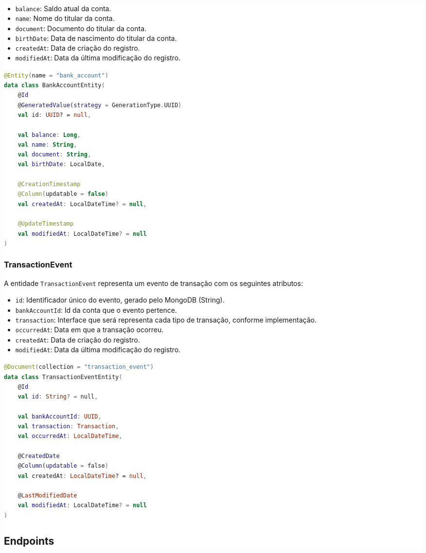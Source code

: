 -   `balance`: Saldo atual da conta.
-   `name`: Nome do titular da conta.
-   `document`: Documento do titular da conta.
-   `birthDate`: Data de nascimento do titular da conta.
-   `createdAt`: Data de criação do registro.
-   `modifiedAt`: Data da última modificação do registro.
``` kotlin
@Entity(name = "bank_account")  
data class BankAccountEntity(  
	@Id  
	@GeneratedValue(strategy = GenerationType.UUID)  
	val id: UUID? = null,  

	val balance: Long,  
	val name: String,  
	val document: String,  
	val birthDate: LocalDate,  

	@CreationTimestamp  
	@Column(updatable = false)  
	val createdAt: LocalDateTime? = null,  

	@UpdateTimestamp  
	val modifiedAt: LocalDateTime? = null  
)
```
### TransactionEvent
A entidade `TransactionEvent` representa um evento de transação com os seguintes atributos:
-   `id`: Identificador único do evento, gerado pelo MongoDB (String).
-   `bankAccountId`: Id da conta que o evento pertence.
-   `transaction`: Interface que será representa cada tipo de transação, conforme implementação.
-   `occurredAt`: Data em que a transação ocorreu.
-   `createdAt`: Data de criação do registro.
-   `modifiedAt`: Data da última modificação do registro.
``` kotlin
@Document(collection = "transaction_event")  
data class TransactionEventEntity(  
	@Id  
	val id: String? = null,  

	val bankAccountId: UUID,  
	val transaction: Transaction,  
	val occurredAt: LocalDateTime,  

	@CreatedDate  
	@Column(updatable = false)  
	val createdAt: LocalDateTime? = null,  

	@LastModifiedDate  
	val modifiedAt: LocalDateTime? = null  
)
```
## Endpoints
